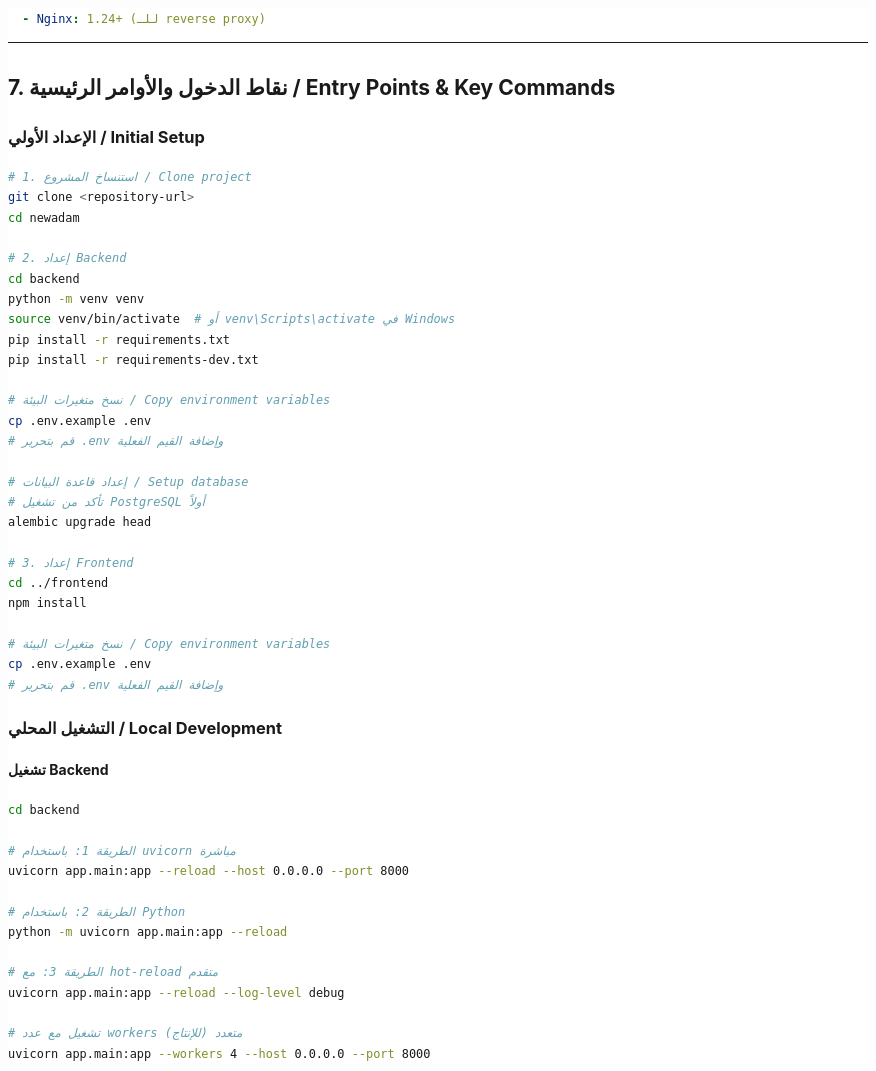 ```yaml
  - Nginx: 1.24+ (للـ reverse proxy)
```

---

## 7. نقاط الدخول والأوامر الرئيسية / Entry Points & Key Commands

### الإعداد الأولي / Initial Setup

```bash
# 1. استنساخ المشروع / Clone project
git clone <repository-url>
cd newadam

# 2. إعداد Backend
cd backend
python -m venv venv
source venv/bin/activate  # أو venv\Scripts\activate في Windows
pip install -r requirements.txt
pip install -r requirements-dev.txt

# نسخ متغيرات البيئة / Copy environment variables
cp .env.example .env
# قم بتحرير .env وإضافة القيم الفعلية

# إعداد قاعدة البيانات / Setup database
# تأكد من تشغيل PostgreSQL أولاً
alembic upgrade head

# 3. إعداد Frontend
cd ../frontend
npm install

# نسخ متغيرات البيئة / Copy environment variables
cp .env.example .env
# قم بتحرير .env وإضافة القيم الفعلية
```

### التشغيل المحلي / Local Development

#### تشغيل Backend
```bash
cd backend

# الطريقة 1: باستخدام uvicorn مباشرة
uvicorn app.main:app --reload --host 0.0.0.0 --port 8000

# الطريقة 2: باستخدام Python
python -m uvicorn app.main:app --reload

# الطريقة 3: مع hot-reload متقدم
uvicorn app.main:app --reload --log-level debug

# تشغيل مع عدد workers متعدد (للإنتاج)
uvicorn app.main:app --workers 4 --host 0.0.0.0 --port 8000
```
